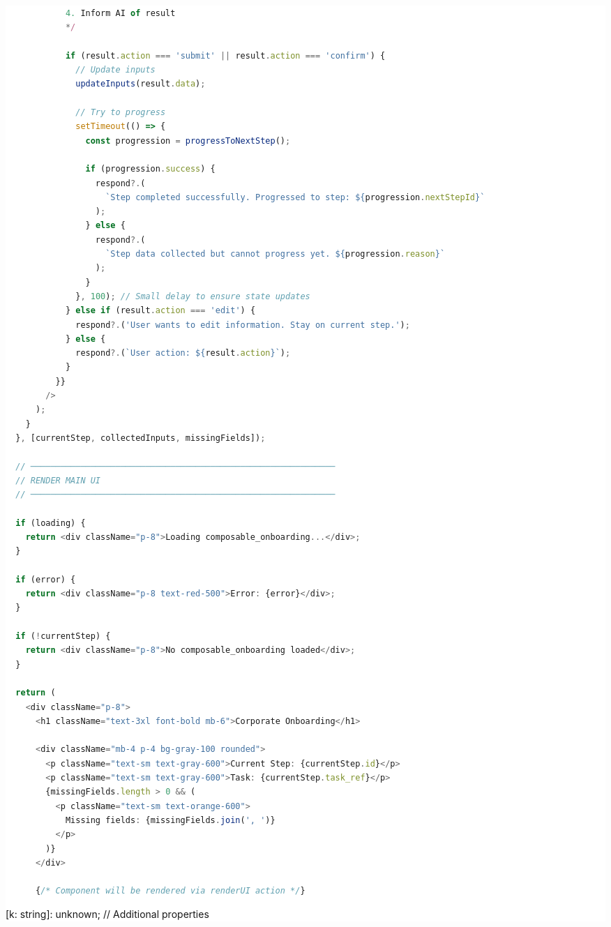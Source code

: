 ```typescript
            4. Inform AI of result
            */

            if (result.action === 'submit' || result.action === 'confirm') {
              // Update inputs
              updateInputs(result.data);

              // Try to progress
              setTimeout(() => {
                const progression = progressToNextStep();

                if (progression.success) {
                  respond?.(
                    `Step completed successfully. Progressed to step: ${progression.nextStepId}`
                  );
                } else {
                  respond?.(
                    `Step data collected but cannot progress yet. ${progression.reason}`
                  );
                }
              }, 100); // Small delay to ensure state updates
            } else if (result.action === 'edit') {
              respond?.('User wants to edit information. Stay on current step.');
            } else {
              respond?.(`User action: ${result.action}`);
            }
          }}
        />
      );
    }
  }, [currentStep, collectedInputs, missingFields]);

  // ─────────────────────────────────────────────────────────────
  // RENDER MAIN UI
  // ─────────────────────────────────────────────────────────────

  if (loading) {
    return <div className="p-8">Loading composable_onboarding...</div>;
  }

  if (error) {
    return <div className="p-8 text-red-500">Error: {error}</div>;
  }

  if (!currentStep) {
    return <div className="p-8">No composable_onboarding loaded</div>;
  }

  return (
    <div className="p-8">
      <h1 className="text-3xl font-bold mb-6">Corporate Onboarding</h1>

      <div className="mb-4 p-4 bg-gray-100 rounded">
        <p className="text-sm text-gray-600">Current Step: {currentStep.id}</p>
        <p className="text-sm text-gray-600">Task: {currentStep.task_ref}</p>
        {missingFields.length > 0 && (
          <p className="text-sm text-orange-600">
            Missing fields: {missingFields.join(', ')}
          </p>
        )}
      </div>

      {/* Component will be rendered via renderUI action */}
```

  [k: string]: unknown;      // Additional properties